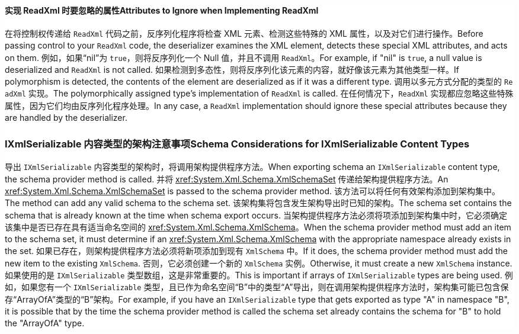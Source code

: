 #### <a name="attributes-to-ignore-when-implementing-readxml"></a><span data-ttu-id="3d393-198">实现 ReadXml 时要忽略的属性</span><span class="sxs-lookup"><span data-stu-id="3d393-198">Attributes to Ignore when Implementing ReadXml</span></span>  
 <span data-ttu-id="3d393-199">在将控制权传递给 `ReadXml` 代码之前，反序列化程序将检查 XML 元素、检测这些特殊的 XML 属性，以及对它们进行操作。</span><span class="sxs-lookup"><span data-stu-id="3d393-199">Before passing control to your `ReadXml` code, the deserializer examines the XML element, detects these special XML attributes, and acts on them.</span></span> <span data-ttu-id="3d393-200">例如，如果“nil”为 `true`，则将反序列化一个 Null 值，并且不调用 `ReadXml`。</span><span class="sxs-lookup"><span data-stu-id="3d393-200">For example, if "nil" is `true`, a null value is deserialized and `ReadXml` is not called.</span></span> <span data-ttu-id="3d393-201">如果检测到多态性，则将反序列化该元素的内容，就好像该元素为其他类型一样。</span><span class="sxs-lookup"><span data-stu-id="3d393-201">If polymorphism is detected, the contents of the element are deserialized as if it was a different type.</span></span> <span data-ttu-id="3d393-202">调用以多元方式分配的类型的 `ReadXml` 实现。</span><span class="sxs-lookup"><span data-stu-id="3d393-202">The polymorphically assigned type’s implementation of `ReadXml` is called.</span></span> <span data-ttu-id="3d393-203">在任何情况下，`ReadXml` 实现都应忽略这些特殊属性，因为它们均由反序列化程序处理。</span><span class="sxs-lookup"><span data-stu-id="3d393-203">In any case, a `ReadXml` implementation should ignore these special attributes because they are handled by the deserializer.</span></span>  
  
### <a name="schema-considerations-for-ixmlserializable-content-types"></a><span data-ttu-id="3d393-204">IXmlSerializable 内容类型的架构注意事项</span><span class="sxs-lookup"><span data-stu-id="3d393-204">Schema Considerations for IXmlSerializable Content Types</span></span>  
 <span data-ttu-id="3d393-205">导出 `IXmlSerializable` 内容类型的架构时，将调用架构提供程序方法。</span><span class="sxs-lookup"><span data-stu-id="3d393-205">When exporting schema an `IXmlSerializable` content type, the schema provider method is called.</span></span> <span data-ttu-id="3d393-206">并将 <xref:System.Xml.Schema.XmlSchemaSet> 传递给架构提供程序方法。</span><span class="sxs-lookup"><span data-stu-id="3d393-206">An <xref:System.Xml.Schema.XmlSchemaSet> is passed to the schema provider method.</span></span> <span data-ttu-id="3d393-207">该方法可以将任何有效架构添加到架构集中。</span><span class="sxs-lookup"><span data-stu-id="3d393-207">The method can add any valid schema to the schema set.</span></span> <span data-ttu-id="3d393-208">该架构集将包含发生架构导出时已知的架构。</span><span class="sxs-lookup"><span data-stu-id="3d393-208">The schema set contains the schema that is already known at the time when schema export occurs.</span></span> <span data-ttu-id="3d393-209">当架构提供程序方法必须将项添加到架构集中时，它必须确定该集中是否已存在具有适当命名空间的 <xref:System.Xml.Schema.XmlSchema>。</span><span class="sxs-lookup"><span data-stu-id="3d393-209">When the schema provider method must add an item to the schema set, it must determine if an <xref:System.Xml.Schema.XmlSchema> with the appropriate namespace already exists in the set.</span></span> <span data-ttu-id="3d393-210">如果已存在，则架构提供程序方法必须将新项添加到现有 `XmlSchema` 中。</span><span class="sxs-lookup"><span data-stu-id="3d393-210">If it does, the schema provider method must add the new item to the existing `XmlSchema`.</span></span> <span data-ttu-id="3d393-211">否则，它必须创建一个新的 `XmlSchema` 实例。</span><span class="sxs-lookup"><span data-stu-id="3d393-211">Otherwise, it must create a new `XmlSchema` instance.</span></span> <span data-ttu-id="3d393-212">如果使用的是 `IXmlSerializable` 类型数组，这是非常重要的。</span><span class="sxs-lookup"><span data-stu-id="3d393-212">This is important if arrays of `IXmlSerializable` types are being used.</span></span> <span data-ttu-id="3d393-213">例如，如果您有一个 `IXmlSerializable` 类型，且已作为命名空间“B”中的类型“A”导出，则在调用架构提供程序方法时，架构集可能已包含保存“ArrayOfA”类型的“B”架构。</span><span class="sxs-lookup"><span data-stu-id="3d393-213">For example, if you have an `IXmlSerializable` type that gets exported as type "A" in namespace "B", it is possible that by the time the schema provider method is called the schema set already contains the schema for "B" to hold the "ArrayOfA" type.</span></span>  
  